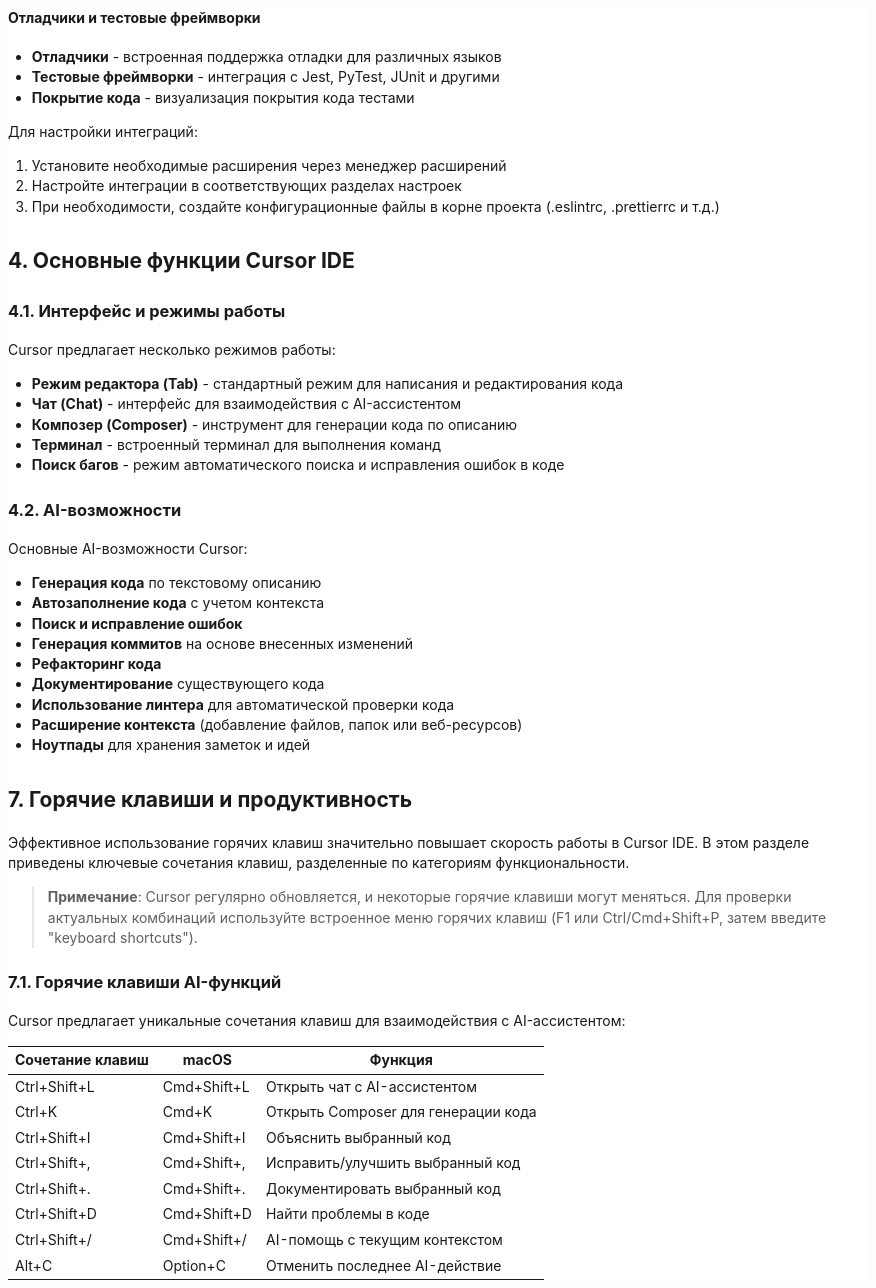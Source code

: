 #### Отладчики и тестовые фреймворки
- **Отладчики** - встроенная поддержка отладки для различных языков
- **Тестовые фреймворки** - интеграция с Jest, PyTest, JUnit и другими
- **Покрытие кода** - визуализация покрытия кода тестами

Для настройки интеграций:
1. Установите необходимые расширения через менеджер расширений
2. Настройте интеграции в соответствующих разделах настроек
3. При необходимости, создайте конфигурационные файлы в корне проекта (.eslintrc, .prettierrc и т.д.)

## 4. Основные функции Cursor IDE

### 4.1. Интерфейс и режимы работы

Cursor предлагает несколько режимов работы:

- **Режим редактора (Tab)** - стандартный режим для написания и редактирования кода
- **Чат (Chat)** - интерфейс для взаимодействия с AI-ассистентом
- **Композер (Composer)** - инструмент для генерации кода по описанию
- **Терминал** - встроенный терминал для выполнения команд
- **Поиск багов** - режим автоматического поиска и исправления ошибок в коде

### 4.2. AI-возможности

Основные AI-возможности Cursor:

- **Генерация кода** по текстовому описанию
- **Автозаполнение кода** с учетом контекста
- **Поиск и исправление ошибок**
- **Генерация коммитов** на основе внесенных изменений
- **Рефакторинг кода**
- **Документирование** существующего кода
- **Использование линтера** для автоматической проверки кода
- **Расширение контекста** (добавление файлов, папок или веб-ресурсов)
- **Ноутпады** для хранения заметок и идей

## 7. Горячие клавиши и продуктивность

Эффективное использование горячих клавиш значительно повышает скорость работы в Cursor IDE. В этом разделе приведены ключевые сочетания клавиш, разделенные по категориям функциональности.

> **Примечание**: Cursor регулярно обновляется, и некоторые горячие клавиши могут меняться. Для проверки актуальных комбинаций используйте встроенное меню горячих клавиш (F1 или Ctrl/Cmd+Shift+P, затем введите "keyboard shortcuts").

### 7.1. Горячие клавиши AI-функций

Cursor предлагает уникальные сочетания клавиш для взаимодействия с AI-ассистентом:

| Сочетание клавиш | macOS | Функция |
|------------------|-------|---------|
| Ctrl+Shift+L | Cmd+Shift+L | Открыть чат с AI-ассистентом |
| Ctrl+K | Cmd+K | Открыть Composer для генерации кода |
| Ctrl+Shift+I | Cmd+Shift+I | Объяснить выбранный код |
| Ctrl+Shift+, | Cmd+Shift+, | Исправить/улучшить выбранный код |
| Ctrl+Shift+. | Cmd+Shift+. | Документировать выбранный код |
| Ctrl+Shift+D | Cmd+Shift+D | Найти проблемы в коде |
| Ctrl+Shift+/ | Cmd+Shift+/ | AI-помощь с текущим контекстом |
| Alt+C | Option+C | Отменить последнее AI-действие |